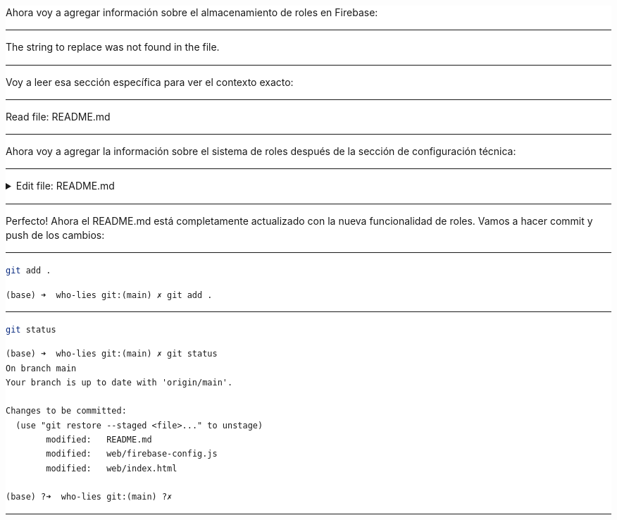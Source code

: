 
Ahora voy a agregar información sobre el almacenamiento de roles en Firebase:


---

The string to replace was not found in the file.

---

Voy a leer esa sección específica para ver el contexto exacto:


---

Read file: README.md

---

Ahora voy a agregar la información sobre el sistema de roles después de la sección de configuración técnica:


---

<details><summary>Edit file: README.md</summary></details>

---

Perfecto! Ahora el README.md está completamente actualizado con la nueva funcionalidad de roles. Vamos a hacer commit y push de los cambios:


---

```bash
git add .
```

```
(base) ➜  who-lies git:(main) ✗ git add .
```

---

```bash
git status
```

```
(base) ➜  who-lies git:(main) ✗ git status
On branch main
Your branch is up to date with 'origin/main'.

Changes to be committed:
  (use "git restore --staged <file>..." to unstage)
        modified:   README.md
        modified:   web/firebase-config.js
        modified:   web/index.html

(base) ?➜  who-lies git:(main) ?✗
```

---